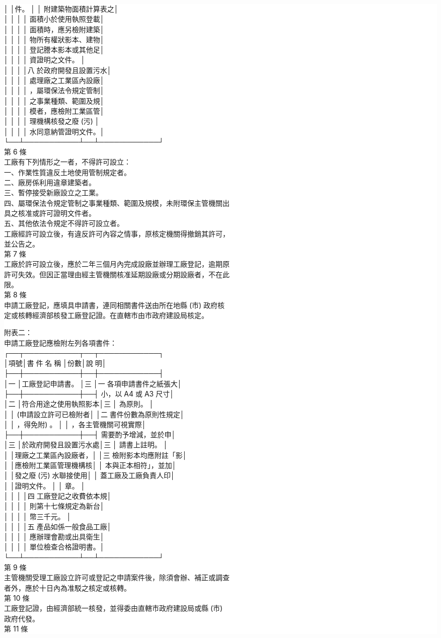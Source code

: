 
│ │件。 │ │ 附建築物面積計算表之│  
│ │ │ │ 面積小於使用執照登載│  
│ │ │ │ 面積時，應另檢附建築│  
│ │ │ │ 物所有權狀影本、建物│  
│ │ │ │ 登記謄本影本或其他足│  
│ │ │ │ 資證明之文件。 │  
│ │ │ │八 於政府開發且設置污水│  
│ │ │ │ 處理廠之工業區內設廠│  
│ │ │ │ ，屬環保法令規定管制│  
│ │ │ │ 之事業種類、範圍及規│  
│ │ │ │ 模者，應檢附工業區管│  
│ │ │ │ 理機構核發之廢 (污) │  
│ │ │ │ 水同意納管證明文件。│  
└──┴───────────┴──┴────────────┘  
第 6 條  
工廠有下列情形之一者，不得許可設立：  
一、作業性質違反土地使用管制規定者。  
二、廠房係利用違章建築者。  
三、暫停接受新廠設立之工業。  
四、屬環保法令規定管制之事業種類、範圍及規模，未附環保主管機關出  
具之核准或許可證明文件者。  
五、其他依法令規定不得許可設立者。  
工廠經許可設立後，有違反許可內容之情事，原核定機關得撤銷其許可，  
並公告之。  
第 7 條  
工廠於許可設立後，應於二年三個月內完成設廠並辦理工廠登記，逾期原  
許可失效。但因正當理由經主管機關核准延期設廠或分期設廠者，不在此  
限。  
第 8 條  
申請工廠登記，應填具申請書，連同相關書件送由所在地縣 (市) 政府核  
定或核轉經濟部核發工廠登記證。在直轄市由市政府建設局核定。  


附表二：  
申請工廠登記應檢附左列各項書件：  
┌──┬───────────┬──┬────────────┐  
│項號│書 件 名 稱 │份數│說 明│  
├──┼───────────┼──┼────────────┤  
│一 │工廠登記申請書。 │三 │一 各項申請書件之紙張大│  
├──┼───────────┼──┤ 小，以 A4 或 A3 尺寸│  
│二 │符合用途之使用執照影本│三 │ 為原則。 │  
│ │ (申請設立許可已檢附者│ │二 書件份數為原則性規定│  
│ │ ，得免附) 。 │ │ ，各主管機關可視實際│  
├──┼───────────┼──┤ 需要酌予增減，並於申│  
│三 │於政府開發且設置污水處│三 │ 請書上註明。 │  
│ │理廠之工業區內設廠者，│ │三 檢附影本均應附註「影│  
│ │應檢附工業區管理機構核│ │ 本與正本相符」，並加│  
│ │發之廢 (污) 水聯接使用│ │ 蓋工廠及工廠負責人印│  
│ │證明文件。 │ │ 章。 │  
│ │ │ │四 工廠登記之收費依本規│  
│ │ │ │ 則第十七條規定為新台│  
│ │ │ │ 幣三千元。 │  
│ │ │ │五 產品如係一般食品工廠│  
│ │ │ │ 應辦理會勘或出具衛生│  
│ │ │ │ 單位檢查合格證明書。│  
└──┴───────────┴──┴────────────┘  
第 9 條  
主管機關受理工廠設立許可或登記之申請案件後，除須會辦、補正或調查  
者外，應於十日內為准駁之核定或核轉。  
第 10 條  
工廠登記證，由經濟部統一核發，並得委由直轄市政府建設局或縣 (市)  
政府代發。  
第 11 條  
